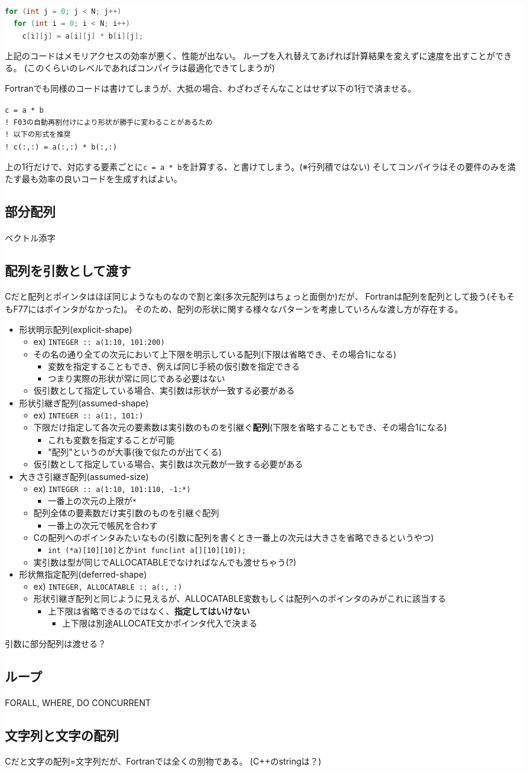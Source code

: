 ```c
for (int j = 0; j < N; j++)
  for (int i = 0; i < N; i++)
    c[i][j] = a[i][j] * b[i][j];
```
上記のコードはメモリアクセスの効率が悪く、性能が出ない。
ループを入れ替えてあげれば計算結果を変えずに速度を出すことができる。
(このくらいのレベルであればコンパイラは最適化できてしまうが)

Fortranでも同様のコードは書けてしまうが、大抵の場合、わざわざそんなことはせず以下の1行で済ませる。

```
c = a * b
! F03の自動再割付けにより形状が勝手に変わることがあるため
! 以下の形式を推奨
! c(:,:) = a(:,:) * b(:,:)
```
上の1行だけで、対応する要素ごとに`c = a * b`を計算する、と書けてしまう。(※行列積ではない)
そしてコンパイラはその要件のみを満たす最も効率の良いコードを生成すればよい。

## 部分配列
ベクトル添字

## 配列を引数として渡す
Cだと配列とポインタはほぼ同じようなものなので割と楽(多次元配列はちょっと面倒か)だが、
Fortranは配列を配列として扱う(そもそもF77にはポインタがなかった)。
そのため、配列の形状に関する様々なパターンを考慮していろんな渡し方が存在する。
* 形状明示配列(explicit-shape)
  * ex) `INTEGER :: a(1:10, 101:200)`
  * その名の通り全ての次元において上下限を明示している配列(下限は省略でき、その場合1になる)
    * 変数を指定することもでき、例えば同じ手続の仮引数を指定できる
    * つまり実際の形状が常に同じである必要はない
  * 仮引数として指定している場合、実引数は形状が一致する必要がある
* 形状引継ぎ配列(assumed-shape)
  * ex) `INTEGER :: a(1:, 101:)`
  * 下限だけ指定して各次元の要素数は実引数のものを引継ぐ**配列**(下限を省略することもでき、その場合1になる)
    * これも変数を指定することが可能
    * "配列"というのが大事(後で似たのが出てくる)
  * 仮引数として指定している場合、実引数は次元数が一致する必要がある
* 大きさ引継ぎ配列(assumed-size)
  * ex) `INTEGER :: a(1:10, 101:110, -1:*)`
    * 一番上の次元の上限が`*`
  * 配列全体の要素数だけ実引数のものを引継ぐ配列
    * 一番上の次元で帳尻を合わす
  * Cの配列へのポインタみたいなもの(引数に配列を書くとき一番上の次元は大きさを省略できるというやつ)
    * `int (*a)[10][10]`とか`int func(int a[][10][10]);`
  * 実引数は型が同じでALLOCATABLEでなければなんでも渡せちゃう(?)
* 形状無指定配列(deferred-shape)
  * ex) `INTEGER, ALLOCATABLE :: a(:, :)`
  * 形状引継ぎ配列と同じように見えるが、ALLOCATABLE変数もしくは配列へのポインタのみがこれに該当する
    * 上下限は省略できるのではなく、**指定してはいけない**
      * 上下限は別途ALLOCATE文かポインタ代入で決まる

引数に部分配列は渡せる？

## ループ
FORALL, WHERE, DO CONCURRENT

## 文字列と文字の配列
Cだと文字の配列=文字列だが、Fortranでは全くの別物である。
(C++のstringは？)


[^Modern]: Fortran 90はFORTRAN 77の仕様を引き継いでいることもあり、Modern FortranはFortran 2003以降とする考え方もある。([参考文献](https://qiita.com/cure_honey/items/e06b89e238c3df3df693))